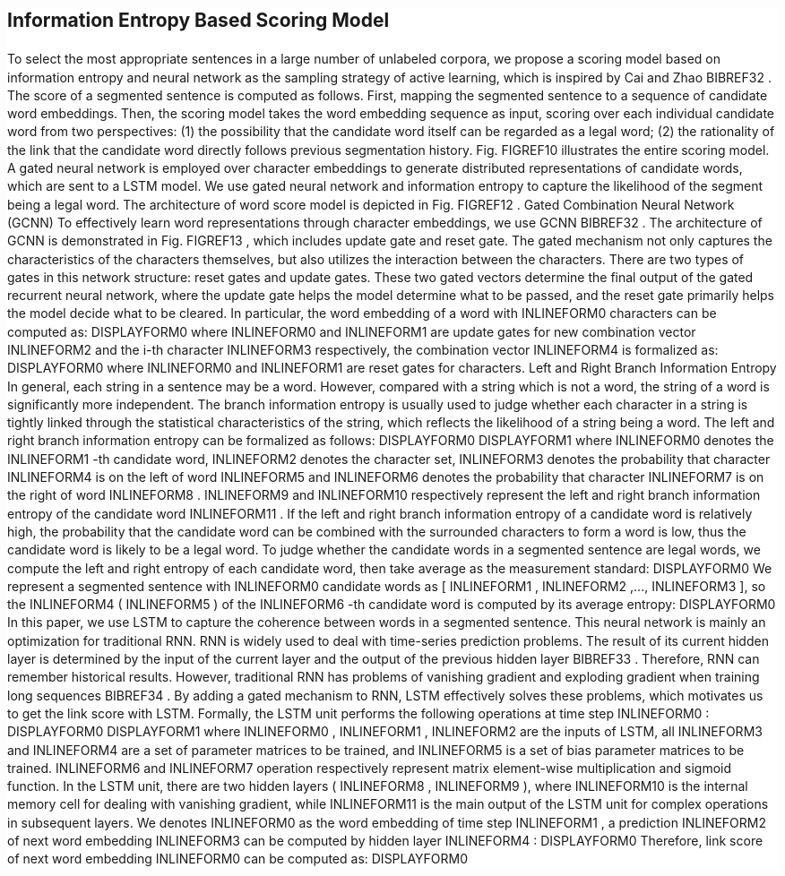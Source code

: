 ## Information Entropy Based Scoring Model
To select the most appropriate sentences in a large number of unlabeled corpora, we propose a scoring model based on information entropy and neural network as the sampling strategy of active learning, which is inspired by Cai and Zhao BIBREF32 . The score of a segmented sentence is computed as follows. First, mapping the segmented sentence to a sequence of candidate word embeddings. Then, the scoring model takes the word embedding sequence as input, scoring over each individual candidate word from two perspectives: (1) the possibility that the candidate word itself can be regarded as a legal word; (2) the rationality of the link that the candidate word directly follows previous segmentation history. Fig. FIGREF10 illustrates the entire scoring model. A gated neural network is employed over character embeddings to generate distributed representations of candidate words, which are sent to a LSTM model.
We use gated neural network and information entropy to capture the likelihood of the segment being a legal word. The architecture of word score model is depicted in Fig. FIGREF12 .
Gated Combination Neural Network (GCNN)
To effectively learn word representations through character embeddings, we use GCNN BIBREF32 . The architecture of GCNN is demonstrated in Fig. FIGREF13 , which includes update gate and reset gate. The gated mechanism not only captures the characteristics of the characters themselves, but also utilizes the interaction between the characters. There are two types of gates in this network structure: reset gates and update gates. These two gated vectors determine the final output of the gated recurrent neural network, where the update gate helps the model determine what to be passed, and the reset gate primarily helps the model decide what to be cleared. In particular, the word embedding of a word with INLINEFORM0 characters can be computed as: DISPLAYFORM0 
where INLINEFORM0 and INLINEFORM1 are update gates for new combination vector INLINEFORM2 and the i-th character INLINEFORM3 respectively, the combination vector INLINEFORM4 is formalized as: DISPLAYFORM0 
where INLINEFORM0 and INLINEFORM1 are reset gates for characters.
Left and Right Branch Information Entropy In general, each string in a sentence may be a word. However, compared with a string which is not a word, the string of a word is significantly more independent. The branch information entropy is usually used to judge whether each character in a string is tightly linked through the statistical characteristics of the string, which reflects the likelihood of a string being a word. The left and right branch information entropy can be formalized as follows: DISPLAYFORM0 DISPLAYFORM1 
where INLINEFORM0 denotes the INLINEFORM1 -th candidate word, INLINEFORM2 denotes the character set, INLINEFORM3 denotes the probability that character INLINEFORM4 is on the left of word INLINEFORM5 and INLINEFORM6 denotes the probability that character INLINEFORM7 is on the right of word INLINEFORM8 . INLINEFORM9 and INLINEFORM10 respectively represent the left and right branch information entropy of the candidate word INLINEFORM11 . If the left and right branch information entropy of a candidate word is relatively high, the probability that the candidate word can be combined with the surrounded characters to form a word is low, thus the candidate word is likely to be a legal word.
To judge whether the candidate words in a segmented sentence are legal words, we compute the left and right entropy of each candidate word, then take average as the measurement standard: DISPLAYFORM0 
We represent a segmented sentence with INLINEFORM0 candidate words as [ INLINEFORM1 , INLINEFORM2 ,..., INLINEFORM3 ], so the INLINEFORM4 ( INLINEFORM5 ) of the INLINEFORM6 -th candidate word is computed by its average entropy: DISPLAYFORM0 
In this paper, we use LSTM to capture the coherence between words in a segmented sentence. This neural network is mainly an optimization for traditional RNN. RNN is widely used to deal with time-series prediction problems. The result of its current hidden layer is determined by the input of the current layer and the output of the previous hidden layer BIBREF33 . Therefore, RNN can remember historical results. However, traditional RNN has problems of vanishing gradient and exploding gradient when training long sequences BIBREF34 . By adding a gated mechanism to RNN, LSTM effectively solves these problems, which motivates us to get the link score with LSTM. Formally, the LSTM unit performs the following operations at time step INLINEFORM0 : DISPLAYFORM0 DISPLAYFORM1 
where INLINEFORM0 , INLINEFORM1 , INLINEFORM2 are the inputs of LSTM, all INLINEFORM3 and INLINEFORM4 are a set of parameter matrices to be trained, and INLINEFORM5 is a set of bias parameter matrices to be trained. INLINEFORM6 and INLINEFORM7 operation respectively represent matrix element-wise multiplication and sigmoid function. In the LSTM unit, there are two hidden layers ( INLINEFORM8 , INLINEFORM9 ), where INLINEFORM10 is the internal memory cell for dealing with vanishing gradient, while INLINEFORM11 is the main output of the LSTM unit for complex operations in subsequent layers.
We denotes INLINEFORM0 as the word embedding of time step INLINEFORM1 , a prediction INLINEFORM2 of next word embedding INLINEFORM3 can be computed by hidden layer INLINEFORM4 : DISPLAYFORM0 
Therefore, link score of next word embedding INLINEFORM0 can be computed as: DISPLAYFORM0 